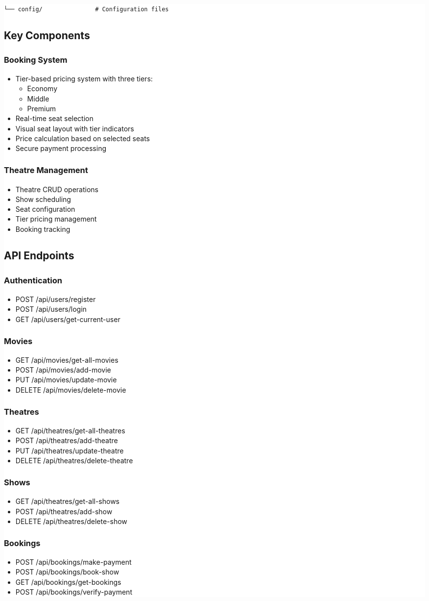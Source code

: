 ```
└── config/               # Configuration files
```

## Key Components

### Booking System
- Tier-based pricing system with three tiers:
  - Economy
  - Middle
  - Premium
- Real-time seat selection
- Visual seat layout with tier indicators
- Price calculation based on selected seats
- Secure payment processing

### Theatre Management
- Theatre CRUD operations
- Show scheduling
- Seat configuration
- Tier pricing management
- Booking tracking

## API Endpoints

### Authentication
- POST /api/users/register
- POST /api/users/login
- GET /api/users/get-current-user

### Movies
- GET /api/movies/get-all-movies
- POST /api/movies/add-movie
- PUT /api/movies/update-movie
- DELETE /api/movies/delete-movie

### Theatres
- GET /api/theatres/get-all-theatres
- POST /api/theatres/add-theatre
- PUT /api/theatres/update-theatre
- DELETE /api/theatres/delete-theatre

### Shows
- GET /api/theatres/get-all-shows
- POST /api/theatres/add-show
- DELETE /api/theatres/delete-show

### Bookings
- POST /api/bookings/make-payment
- POST /api/bookings/book-show
- GET /api/bookings/get-bookings
- POST /api/bookings/verify-payment
